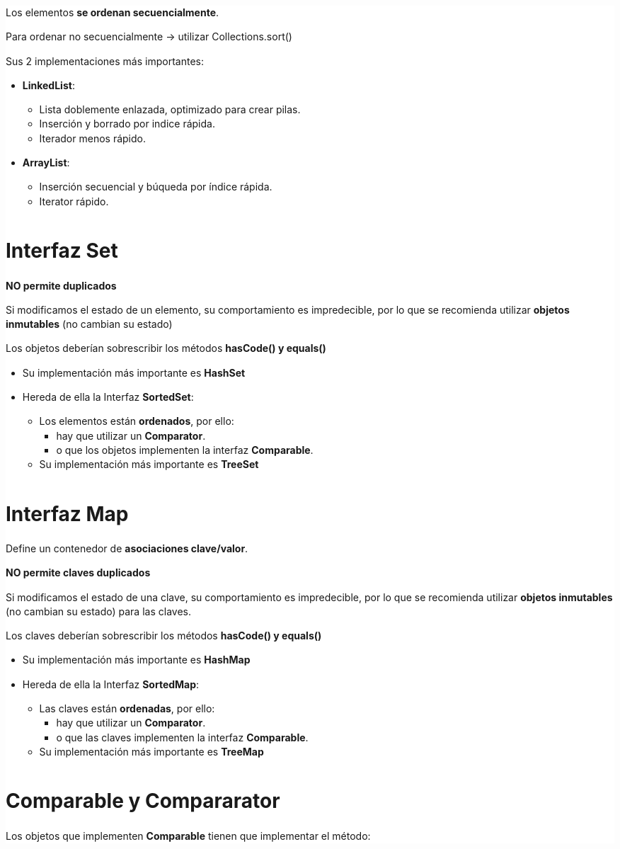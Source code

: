 Los elementos **se ordenan secuencialmente**.

Para ordenar no secuencialmente -> utilizar Collections.sort()

Sus 2 implementaciones más importantes:

-  **LinkedList**:
    - Lista doblemente enlazada, optimizado para crear pilas.
    - Inserción y borrado por indice rápida.
    - Iterador menos rápido.

-  **ArrayList**:
    - Inserción secuencial y búqueda por índice rápida.
    - Iterator rápido.

# Interfaz Set

**NO permite duplicados**

Si modificamos el estado de un elemento, su comportamiento es impredecible,
por lo que se recomienda utilizar **objetos inmutables** (no cambian su estado)

Los objetos deberían sobrescribir los métodos **hasCode() y equals()**

-  Su implementación más importante es **HashSet**

-  Hereda de ella la Interfaz **SortedSet**:
    - Los elementos están **ordenados**, por ello:
        - hay que utilizar un **Comparator**.
        - o que los objetos implementen la interfaz **Comparable**.
    - Su implementación más importante es **TreeSet**

# Interfaz Map

Define un contenedor de **asociaciones clave/valor**.

**NO permite claves duplicados**

Si modificamos el estado de una clave, su comportamiento es impredecible,
por lo que se recomienda utilizar **objetos inmutables** (no cambian su estado) para las claves.

Los claves deberían sobrescribir los métodos **hasCode() y equals()**

-  Su implementación más importante es **HashMap**

-  Hereda de ella la Interfaz **SortedMap**:
    - Las claves están **ordenadas**, por ello:
        - hay que utilizar un **Comparator**.
        - o que las claves implementen la interfaz **Comparable**.
    - Su implementación más importante es **TreeMap**

# Comparable y Compararator

Los objetos que implementen **Comparable** tienen que implementar el método:
